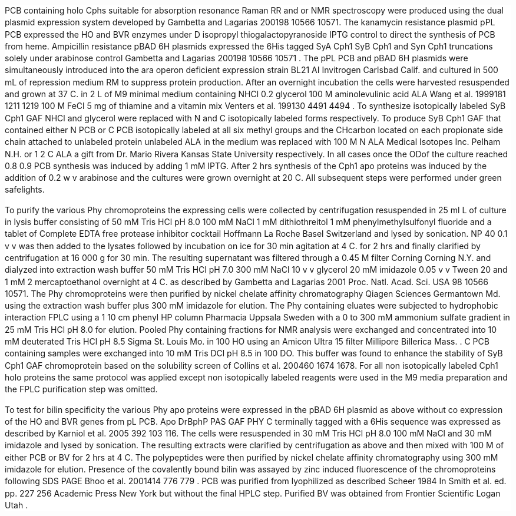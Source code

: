 PCB containing holo Cphs suitable for absorption resonance Raman RR and or NMR spectroscopy were produced using the dual plasmid expression system developed by Gambetta and Lagarias 200198 10566 10571. The kanamycin resistance plasmid pPL PCB expressed the HO and BVR enzymes under D isopropyl thiogalactopyranoside IPTG control to direct the synthesis of PCB from heme. Ampicillin resistance pBAD 6H plasmids expressed the 6His tagged SyA Cph1 SyB Cph1 and Syn Cph1 truncations solely under arabinose control Gambetta and Lagarias 200198 10566 10571 . The pPL PCB and pBAD 6H plasmids were simultaneously introduced into the ara operon deficient expression strain BL21 AI Invitrogen Carlsbad Calif. and cultured in 500 mL of repression medium RM to suppress protein production. After an overnight incubation the cells were harvested resuspended and grown at 37 C. in 2 L of M9 minimal medium containing NHCl 0.2 glycerol 100 M aminolevulinic acid ALA Wang et al. 1999181 1211 1219 100 M FeCl 5 mg of thiamine and a vitamin mix Venters et al. 199130 4491 4494 . To synthesize isotopically labeled SyB Cph1 GAF NHCl and glycerol were replaced with N and C isotopically labeled forms respectively. To produce SyB Cph1 GAF that contained either N PCB or C PCB isotopically labeled at all six methyl groups and the CHcarbon located on each propionate side chain attached to unlabeled protein unlabeled ALA in the medium was replaced with 100 M N ALA Medical Isotopes Inc. Pelham N.H. or 1 2 C ALA a gift from Dr. Mario Rivera Kansas State University respectively. In all cases once the ODof the culture reached 0.8 0.9 PCB synthesis was induced by adding 1 mM IPTG. After 2 hrs synthesis of the Cph1 apo proteins was induced by the addition of 0.2 w v arabinose and the cultures were grown overnight at 20 C. All subsequent steps were performed under green safelights.

To purify the various Phy chromoproteins the expressing cells were collected by centrifugation resuspended in 25 ml L of culture in lysis buffer consisting of 50 mM Tris HCl pH 8.0 100 mM NaCl 1 mM dithiothreitol 1 mM phenylmethylsulfonyl fluoride and a tablet of Complete EDTA free protease inhibitor cocktail Hoffmann La Roche Basel Switzerland and lysed by sonication. NP 40 0.1 v v was then added to the lysates followed by incubation on ice for 30 min agitation at 4 C. for 2 hrs and finally clarified by centrifugation at 16 000 g for 30 min. The resulting supernatant was filtered through a 0.45 M filter Corning Corning N.Y. and dialyzed into extraction wash buffer 50 mM Tris HCl pH 7.0 300 mM NaCl 10 v v glycerol 20 mM imidazole 0.05 v v Tween 20 and 1 mM 2 mercaptoethanol overnight at 4 C. as described by Gambetta and Lagarias 2001 Proc. Natl. Acad. Sci. USA 98 10566 10571. The Phy chromoproteins were then purified by nickel chelate affinity chromatography Qiagen Sciences Germantown Md. using the extraction wash buffer plus 300 mM imidazole for elution. The Phy containing eluates were subjected to hydrophobic interaction FPLC using a 1 10 cm phenyl HP column Pharmacia Uppsala Sweden with a 0 to 300 mM ammonium sulfate gradient in 25 mM Tris HCl pH 8.0 for elution. Pooled Phy containing fractions for NMR analysis were exchanged and concentrated into 10 mM deuterated Tris HCl pH 8.5 Sigma St. Louis Mo. in 100 HO using an Amicon Ultra 15 filter Millipore Billerica Mass. . C PCB containing samples were exchanged into 10 mM Tris DCl pH 8.5 in 100 DO. This buffer was found to enhance the stability of SyB Cph1 GAF chromoprotein based on the solubility screen of Collins et al. 200460 1674 1678. For all non isotopically labeled Cph1 holo proteins the same protocol was applied except non isotopically labeled reagents were used in the M9 media preparation and the FPLC purification step was omitted.

To test for bilin specificity the various Phy apo proteins were expressed in the pBAD 6H plasmid as above without co expression of the HO and BVR genes from pL PCB. Apo DrBphP PAS GAF PHY C terminally tagged with a 6His sequence was expressed as described by Karniol et al. 2005 392 103 116. The cells were resuspended in 30 mM Tris HCl pH 8.0 100 mM NaCl and 30 mM imidazole and lysed by sonication. The resulting extracts were clarified by centrifugation as above and then mixed with 100 M of either PCB or BV for 2 hrs at 4 C. The polypeptides were then purified by nickel chelate affinity chromatography using 300 mM imidazole for elution. Presence of the covalently bound bilin was assayed by zinc induced fluorescence of the chromoproteins following SDS PAGE Bhoo et al. 2001414 776 779 . PCB was purified from lyophilized as described Scheer 1984 In Smith et al. ed. pp. 227 256 Academic Press New York but without the final HPLC step. Purified BV was obtained from Frontier Scientific Logan Utah .
